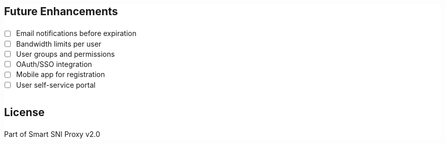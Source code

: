 ## Future Enhancements

- [ ] Email notifications before expiration
- [ ] Bandwidth limits per user
- [ ] User groups and permissions
- [ ] OAuth/SSO integration
- [ ] Mobile app for registration
- [ ] User self-service portal

## License

Part of Smart SNI Proxy v2.0
